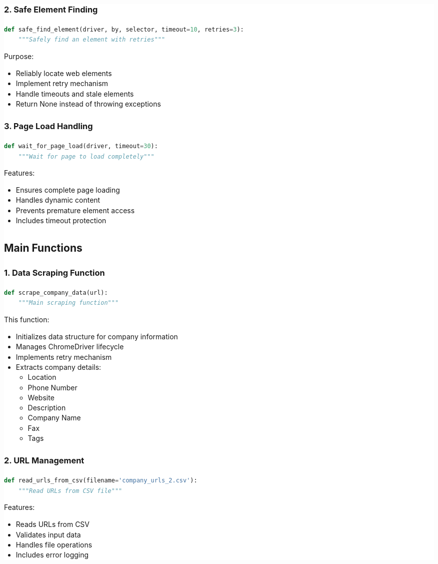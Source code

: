 ### 2. Safe Element Finding
```python
def safe_find_element(driver, by, selector, timeout=10, retries=3):
    """Safely find an element with retries"""
```
Purpose:
- Reliably locate web elements
- Implement retry mechanism
- Handle timeouts and stale elements
- Return None instead of throwing exceptions

### 3. Page Load Handling
```python
def wait_for_page_load(driver, timeout=30):
    """Wait for page to load completely"""
```
Features:
- Ensures complete page loading
- Handles dynamic content
- Prevents premature element access
- Includes timeout protection

## Main Functions

### 1. Data Scraping Function
```python
def scrape_company_data(url):
    """Main scraping function"""
```
This function:
- Initializes data structure for company information
- Manages ChromeDriver lifecycle
- Implements retry mechanism
- Extracts company details:
  - Location
  - Phone Number
  - Website
  - Description
  - Company Name
  - Fax
  - Tags

### 2. URL Management
```python
def read_urls_from_csv(filename='company_urls_2.csv'):
    """Read URLs from CSV file"""
```
Features:
- Reads URLs from CSV
- Validates input data
- Handles file operations
- Includes error logging

